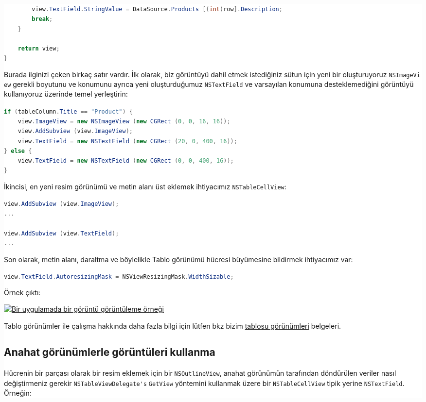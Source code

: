 ```csharp
        view.TextField.StringValue = DataSource.Products [(int)row].Description;
        break;
    }

    return view;
}
```

Burada ilginizi çeken birkaç satır vardır. İlk olarak, biz görüntüyü dahil etmek istediğiniz sütun için yeni bir oluşturuyoruz `NSImageView` gerekli boyutunu ve konumunu ayrıca yeni oluşturduğumuz `NSTextField` ve varsayılan konumuna desteklemediğini görüntüyü kullanıyoruz üzerinde temel yerleştirin:

```csharp
if (tableColumn.Title == "Product") {
    view.ImageView = new NSImageView (new CGRect (0, 0, 16, 16));
    view.AddSubview (view.ImageView);
    view.TextField = new NSTextField (new CGRect (20, 0, 400, 16));
} else {
    view.TextField = new NSTextField (new CGRect (0, 0, 400, 16));
}
```

İkincisi, en yeni resim görünümü ve metin alanı üst eklemek ihtiyacımız `NSTableCellView`:

```csharp
view.AddSubview (view.ImageView);
...

view.AddSubview (view.TextField);
...

```

Son olarak, metin alanı, daraltma ve böylelikle Tablo görünümü hücresi büyümesine bildirmek ihtiyacımız var:

```csharp
view.TextField.AutoresizingMask = NSViewResizingMask.WidthSizable;
```

Örnek çıktı:

[![Bir uygulamada bir görüntü görüntüleme örneği](image-images/tables01.png "bir uygulamada bir görüntü görüntüleme örneği")](image-images/tables01-large.png#lightbox)

Tablo görünümler ile çalışma hakkında daha fazla bilgi için lütfen bkz bizim [tablosu görünümleri](~/mac/user-interface/table-view.md) belgeleri.

<a name="Using_Images_with_Outline_Views" />

## <a name="using-images-with-outline-views"></a>Anahat görünümlerle görüntüleri kullanma

Hücrenin bir parçası olarak bir resim eklemek için bir `NSOutlineView`, anahat görünümün tarafından döndürülen veriler nasıl değiştirmeniz gerekir `NSTableViewDelegate's` `GetView` yöntemini kullanmak üzere bir `NSTableCellView` tipik yerine `NSTextField`. Örneğin:

